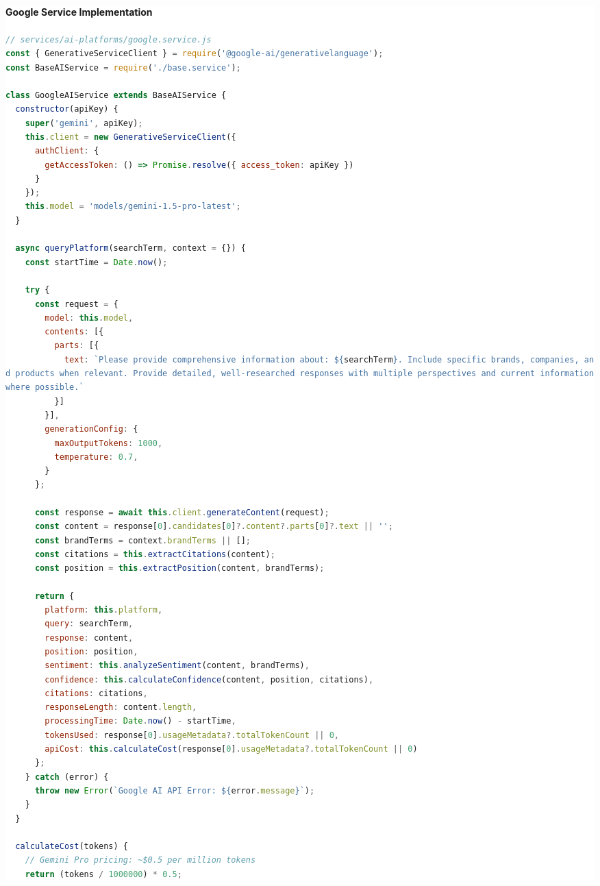#### Google Service Implementation
```javascript
// services/ai-platforms/google.service.js
const { GenerativeServiceClient } = require('@google-ai/generativelanguage');
const BaseAIService = require('./base.service');

class GoogleAIService extends BaseAIService {
  constructor(apiKey) {
    super('gemini', apiKey);
    this.client = new GenerativeServiceClient({
      authClient: {
        getAccessToken: () => Promise.resolve({ access_token: apiKey })
      }
    });
    this.model = 'models/gemini-1.5-pro-latest';
  }

  async queryPlatform(searchTerm, context = {}) {
    const startTime = Date.now();
    
    try {
      const request = {
        model: this.model,
        contents: [{
          parts: [{
            text: `Please provide comprehensive information about: ${searchTerm}. Include specific brands, companies, and products when relevant. Provide detailed, well-researched responses with multiple perspectives and current information where possible.`
          }]
        }],
        generationConfig: {
          maxOutputTokens: 1000,
          temperature: 0.7,
        }
      };

      const response = await this.client.generateContent(request);
      const content = response[0].candidates[0]?.content?.parts[0]?.text || '';
      const brandTerms = context.brandTerms || [];
      const citations = this.extractCitations(content);
      const position = this.extractPosition(content, brandTerms);
      
      return {
        platform: this.platform,
        query: searchTerm,
        response: content,
        position: position,
        sentiment: this.analyzeSentiment(content, brandTerms),
        confidence: this.calculateConfidence(content, position, citations),
        citations: citations,
        responseLength: content.length,
        processingTime: Date.now() - startTime,
        tokensUsed: response[0].usageMetadata?.totalTokenCount || 0,
        apiCost: this.calculateCost(response[0].usageMetadata?.totalTokenCount || 0)
      };
    } catch (error) {
      throw new Error(`Google AI API Error: ${error.message}`);
    }
  }

  calculateCost(tokens) {
    // Gemini Pro pricing: ~$0.5 per million tokens
    return (tokens / 1000000) * 0.5;
```